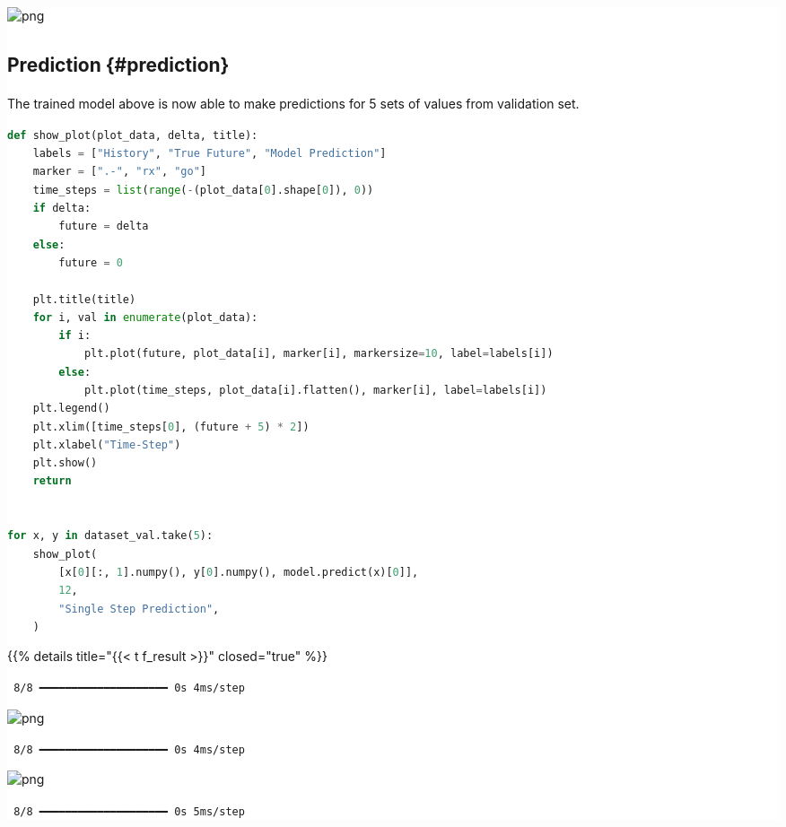 
![png](/images/examples/timeseries/timeseries_weather_forecasting/timeseries_weather_forecasting_22_0.png)

## Prediction {#prediction}

The trained model above is now able to make predictions for 5 sets of values from validation set.

```python
def show_plot(plot_data, delta, title):
    labels = ["History", "True Future", "Model Prediction"]
    marker = [".-", "rx", "go"]
    time_steps = list(range(-(plot_data[0].shape[0]), 0))
    if delta:
        future = delta
    else:
        future = 0

    plt.title(title)
    for i, val in enumerate(plot_data):
        if i:
            plt.plot(future, plot_data[i], marker[i], markersize=10, label=labels[i])
        else:
            plt.plot(time_steps, plot_data[i].flatten(), marker[i], label=labels[i])
    plt.legend()
    plt.xlim([time_steps[0], (future + 5) * 2])
    plt.xlabel("Time-Step")
    plt.show()
    return


for x, y in dataset_val.take(5):
    show_plot(
        [x[0][:, 1].numpy(), y[0].numpy(), model.predict(x)[0]],
        12,
        "Single Step Prediction",
    )
```

{{% details title="{{< t f_result >}}" closed="true" %}}

```plain
 8/8 ━━━━━━━━━━━━━━━━━━━━ 0s 4ms/step
```

![png](/images/examples/timeseries/timeseries_weather_forecasting/timeseries_weather_forecasting_24_1.png)

```plain
 8/8 ━━━━━━━━━━━━━━━━━━━━ 0s 4ms/step
```

![png](/images/examples/timeseries/timeseries_weather_forecasting/timeseries_weather_forecasting_24_3.png)

```plain
 8/8 ━━━━━━━━━━━━━━━━━━━━ 0s 5ms/step
```
